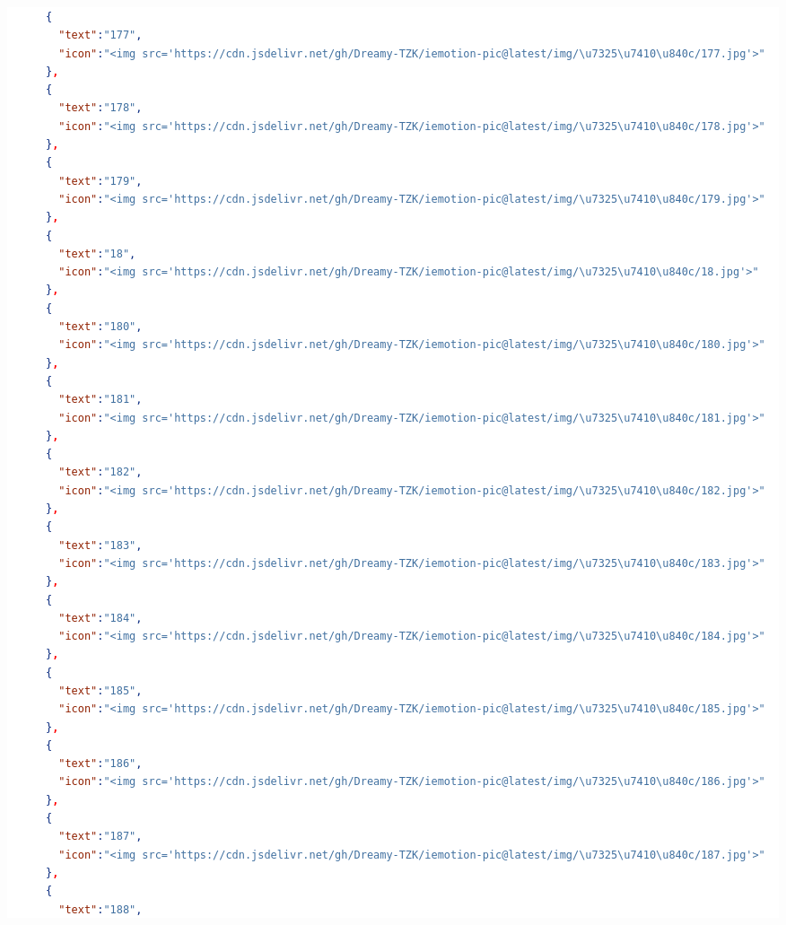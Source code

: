 ```json
      {
        "text":"177",
        "icon":"<img src='https://cdn.jsdelivr.net/gh/Dreamy-TZK/iemotion-pic@latest/img/\u7325\u7410\u840c/177.jpg'>"
      },
      {
        "text":"178",
        "icon":"<img src='https://cdn.jsdelivr.net/gh/Dreamy-TZK/iemotion-pic@latest/img/\u7325\u7410\u840c/178.jpg'>"
      },
      {
        "text":"179",
        "icon":"<img src='https://cdn.jsdelivr.net/gh/Dreamy-TZK/iemotion-pic@latest/img/\u7325\u7410\u840c/179.jpg'>"
      },
      {
        "text":"18",
        "icon":"<img src='https://cdn.jsdelivr.net/gh/Dreamy-TZK/iemotion-pic@latest/img/\u7325\u7410\u840c/18.jpg'>"
      },
      {
        "text":"180",
        "icon":"<img src='https://cdn.jsdelivr.net/gh/Dreamy-TZK/iemotion-pic@latest/img/\u7325\u7410\u840c/180.jpg'>"
      },
      {
        "text":"181",
        "icon":"<img src='https://cdn.jsdelivr.net/gh/Dreamy-TZK/iemotion-pic@latest/img/\u7325\u7410\u840c/181.jpg'>"
      },
      {
        "text":"182",
        "icon":"<img src='https://cdn.jsdelivr.net/gh/Dreamy-TZK/iemotion-pic@latest/img/\u7325\u7410\u840c/182.jpg'>"
      },
      {
        "text":"183",
        "icon":"<img src='https://cdn.jsdelivr.net/gh/Dreamy-TZK/iemotion-pic@latest/img/\u7325\u7410\u840c/183.jpg'>"
      },
      {
        "text":"184",
        "icon":"<img src='https://cdn.jsdelivr.net/gh/Dreamy-TZK/iemotion-pic@latest/img/\u7325\u7410\u840c/184.jpg'>"
      },
      {
        "text":"185",
        "icon":"<img src='https://cdn.jsdelivr.net/gh/Dreamy-TZK/iemotion-pic@latest/img/\u7325\u7410\u840c/185.jpg'>"
      },
      {
        "text":"186",
        "icon":"<img src='https://cdn.jsdelivr.net/gh/Dreamy-TZK/iemotion-pic@latest/img/\u7325\u7410\u840c/186.jpg'>"
      },
      {
        "text":"187",
        "icon":"<img src='https://cdn.jsdelivr.net/gh/Dreamy-TZK/iemotion-pic@latest/img/\u7325\u7410\u840c/187.jpg'>"
      },
      {
        "text":"188",
```